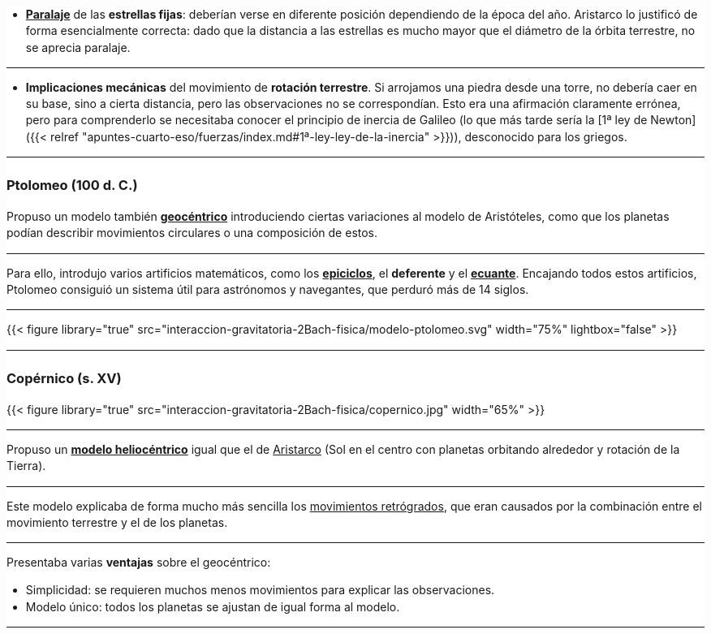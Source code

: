 - [**Paralaje**](https://es.wikipedia.org/wiki/Paralaje) de las **estrellas fijas**: deberían verse en diferente posición dependiendo de la época del año. Aristarco lo justificó de forma esencialmente correcta: dado que la distancia a las estrellas es mucho mayor que el diámetro de la órbita terrestre, no se aprecia paralaje.

---

- **Implicaciones mecánicas** del movimiento de **rotación terrestre**. Si arrojamos una piedra desde una torre, no debería caer en su base, sino a cierta distancia, pero las observaciones no se correspondían. Esto era una afirmación claramente errónea, pero para comprenderlo se necesitaba conocer el principio de inercia de Galileo (lo que más tarde sería la [1ª ley de Newton]({{< relref "apuntes-cuarto-eso/fuerzas/index.md#1ª-ley-ley-de-la-inercia" >}})), desconocido para los griegos.

---

### Ptolomeo (100 d. C.)

Propuso un modelo también [**geocéntrico**](https://es.wikipedia.org/wiki/Teoría_geocéntrica) introduciendo ciertas variaciones al modelo de Aristóteles, como que los planetas podían describir movimientos circulares o una composición de estos.

---

Para ello, introdujo varios artificios matemáticos, como los [**epiciclos**](https://es.wikipedia.org/wiki/Epiciclo), el **deferente** y el [**ecuante**](https://es.wikipedia.org/wiki/Ecuante). Encajando todos estos artificios, Ptolomeo consiguió un sistema útil para astrónomos y navegantes, que perduró más de 14 siglos.

---

{{< figure library="true" src="interaccion-gravitatoria-2Bach-fisica/modelo-ptolomeo.svg" width="75%" lightbox="false" >}}

---

### Copérnico (s. XV)

{{< figure library="true" src="interaccion-gravitatoria-2Bach-fisica/copernico.jpg" width="65%" >}}

---

Propuso un [**modelo heliocéntrico**](https://es.wikipedia.org/wiki/Teoría_heliocéntrica) igual que el de [Aristarco](#aristarco-de-samos-300-a-c) (Sol en el centro con planetas orbitando alrededor y rotación de la Tierra).

---

Este modelo explicaba de forma mucho más sencilla los [movimientos retrógrados](https://es.wikipedia.org/wiki/Retrogradación_de_los_planetas), que eran causados por la combinación entre el movimiento terrestre y el de los planetas.

---

Presentaba varias **ventajas** sobre el geocéntrico:

- Simplicidad: se requieren muchos menos movimientos para explicar las observaciones.
- Modelo único: todos los planetas se ajustan de igual forma al modelo.

---